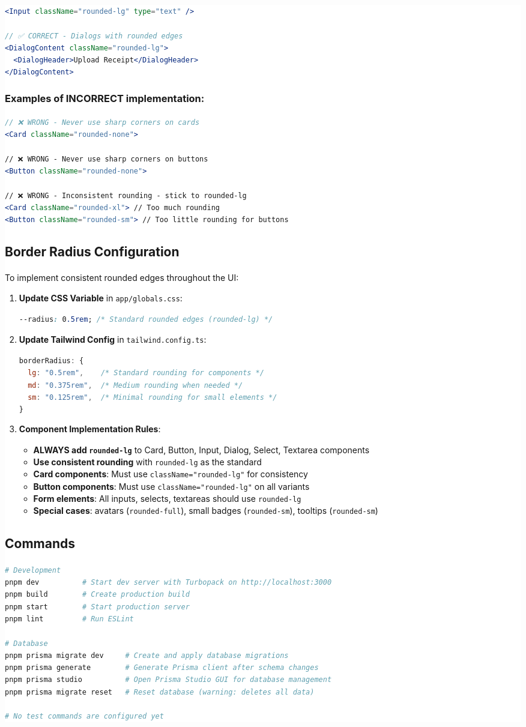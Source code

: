 ```jsx
<Input className="rounded-lg" type="text" />

// ✅ CORRECT - Dialogs with rounded edges
<DialogContent className="rounded-lg">
  <DialogHeader>Upload Receipt</DialogHeader>
</DialogContent>
```

### Examples of INCORRECT implementation:

```jsx
// ❌ WRONG - Never use sharp corners on cards
<Card className="rounded-none"> 

// ❌ WRONG - Never use sharp corners on buttons
<Button className="rounded-none">

// ❌ WRONG - Inconsistent rounding - stick to rounded-lg
<Card className="rounded-xl"> // Too much rounding
<Button className="rounded-sm"> // Too little rounding for buttons
```

## Border Radius Configuration

To implement consistent rounded edges throughout the UI:

1. **Update CSS Variable** in `app/globals.css`:
   ```css
   --radius: 0.5rem; /* Standard rounded edges (rounded-lg) */
   ```

2. **Update Tailwind Config** in `tailwind.config.ts`:
   ```javascript
   borderRadius: {
     lg: "0.5rem",    /* Standard rounding for components */
     md: "0.375rem",  /* Medium rounding when needed */
     sm: "0.125rem",  /* Minimal rounding for small elements */
   }
   ```

3. **Component Implementation Rules**:
   - **ALWAYS add `rounded-lg`** to Card, Button, Input, Dialog, Select, Textarea components
   - **Use consistent rounding** with `rounded-lg` as the standard
   - **Card components**: Must use `className="rounded-lg"` for consistency
   - **Button components**: Must use `className="rounded-lg"` on all variants
   - **Form elements**: All inputs, selects, textareas should use `rounded-lg`
   - **Special cases**: avatars (`rounded-full`), small badges (`rounded-sm`), tooltips (`rounded-sm`)

## Commands

```bash
# Development
pnpm dev          # Start dev server with Turbopack on http://localhost:3000
pnpm build        # Create production build
pnpm start        # Start production server
pnpm lint         # Run ESLint

# Database
pnpm prisma migrate dev     # Create and apply database migrations
pnpm prisma generate        # Generate Prisma client after schema changes
pnpm prisma studio          # Open Prisma Studio GUI for database management
pnpm prisma migrate reset   # Reset database (warning: deletes all data)

# No test commands are configured yet
```

